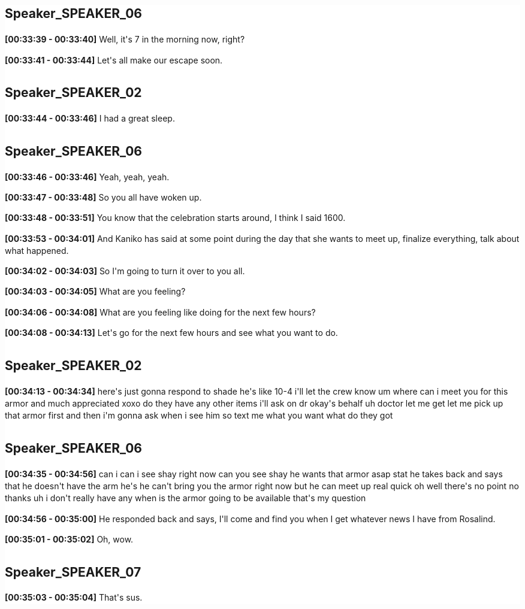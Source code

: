 
## Speaker_SPEAKER_06

**[00:33:39 - 00:33:40]** Well, it's 7 in the morning now, right?

**[00:33:41 - 00:33:44]** Let's all make our escape soon.


## Speaker_SPEAKER_02

**[00:33:44 - 00:33:46]** I had a great sleep.


## Speaker_SPEAKER_06

**[00:33:46 - 00:33:46]** Yeah, yeah, yeah.

**[00:33:47 - 00:33:48]** So you all have woken up.

**[00:33:48 - 00:33:51]** You know that the celebration starts around, I think I said 1600.

**[00:33:53 - 00:34:01]** And Kaniko has said at some point during the day that she wants to meet up, finalize everything, talk about what happened.

**[00:34:02 - 00:34:03]** So I'm going to turn it over to you all.

**[00:34:03 - 00:34:05]** What are you feeling?

**[00:34:06 - 00:34:08]** What are you feeling like doing for the next few hours?

**[00:34:08 - 00:34:13]** Let's go for the next few hours and see what you want to do.


## Speaker_SPEAKER_02

**[00:34:13 - 00:34:34]** here's just gonna respond to shade he's like 10-4 i'll let the crew know um where can i meet you for this armor and much appreciated xoxo do they have any other items i'll ask on dr okay's behalf uh doctor let me get let me pick up that armor first and then i'm gonna ask when i see him so text me what you want what do they got


## Speaker_SPEAKER_06

**[00:34:35 - 00:34:56]** can i can i see shay right now can you see shay he wants that armor asap stat he takes back and says that he doesn't have the arm he's he can't bring you the armor right now but he can meet up real quick oh well there's no point no thanks uh i don't really have any when is the armor going to be available that's my question

**[00:34:56 - 00:35:00]** He responded back and says, I'll come and find you when I get whatever news I have from Rosalind.

**[00:35:01 - 00:35:02]** Oh, wow.


## Speaker_SPEAKER_07

**[00:35:03 - 00:35:04]** That's sus.
